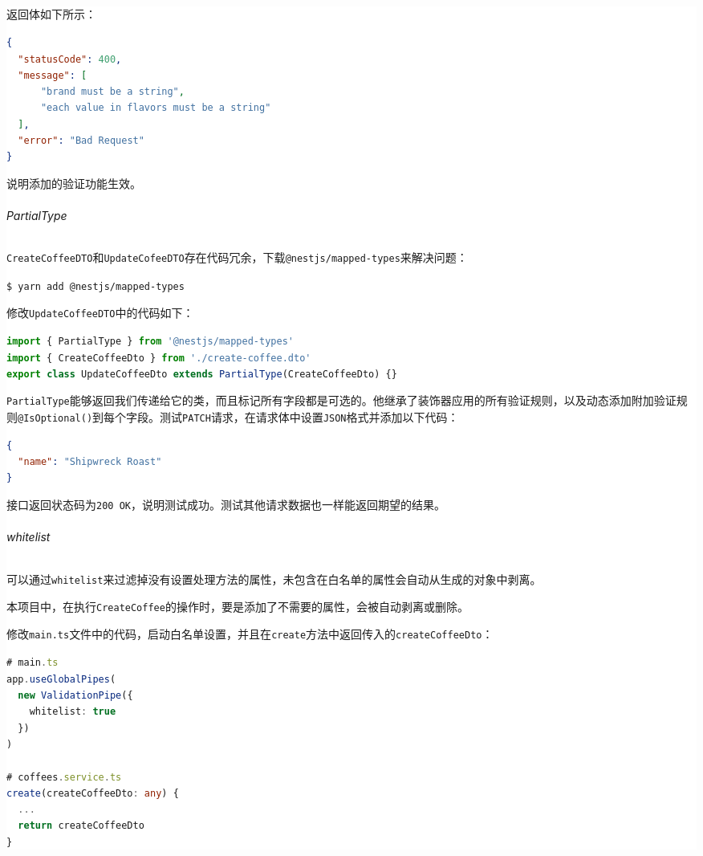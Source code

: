 返回体如下所示：

```json
{
  "statusCode": 400,
  "message": [
      "brand must be a string",
      "each value in flavors must be a string"
  ],
  "error": "Bad Request"
}
```

说明添加的验证功能生效。

###### PartialType

`CreateCoffeeDTO`和`UpdateCofeeDTO`存在代码冗余，下载`@nestjs/mapped-types`来解决问题：

```shell
$ yarn add @nestjs/mapped-types
```

修改`UpdateCoffeeDTO`中的代码如下：

```typescript
import { PartialType } from '@nestjs/mapped-types'
import { CreateCoffeeDto } from './create-coffee.dto'
export class UpdateCoffeeDto extends PartialType(CreateCoffeeDto) {}
```

`PartialType`能够返回我们传递给它的类，而且标记所有字段都是可选的。他继承了装饰器应用的所有验证规则，以及动态添加附加验证规则`@IsOptional()`到每个字段。测试`PATCH`请求，在请求体中设置`JSON`格式并添加以下代码：

```json
{
  "name": "Shipwreck Roast"
}
```

接口返回状态码为`200 OK`，说明测试成功。测试其他请求数据也一样能返回期望的结果。

###### whitelist

可以通过`whitelist`来过滤掉没有设置处理方法的属性，未包含在白名单的属性会自动从生成的对象中剥离。

本项目中，在执行`CreateCoffee`的操作时，要是添加了不需要的属性，会被自动剥离或删除。

修改`main.ts`文件中的代码，启动白名单设置，并且在`create`方法中返回传入的`createCoffeeDto`：

```typescript
# main.ts
app.useGlobalPipes(
  new ValidationPipe({
    whitelist: true
  })
)

# coffees.service.ts
create(createCoffeeDto: any) {
  ...
  return createCoffeeDto
}
```
